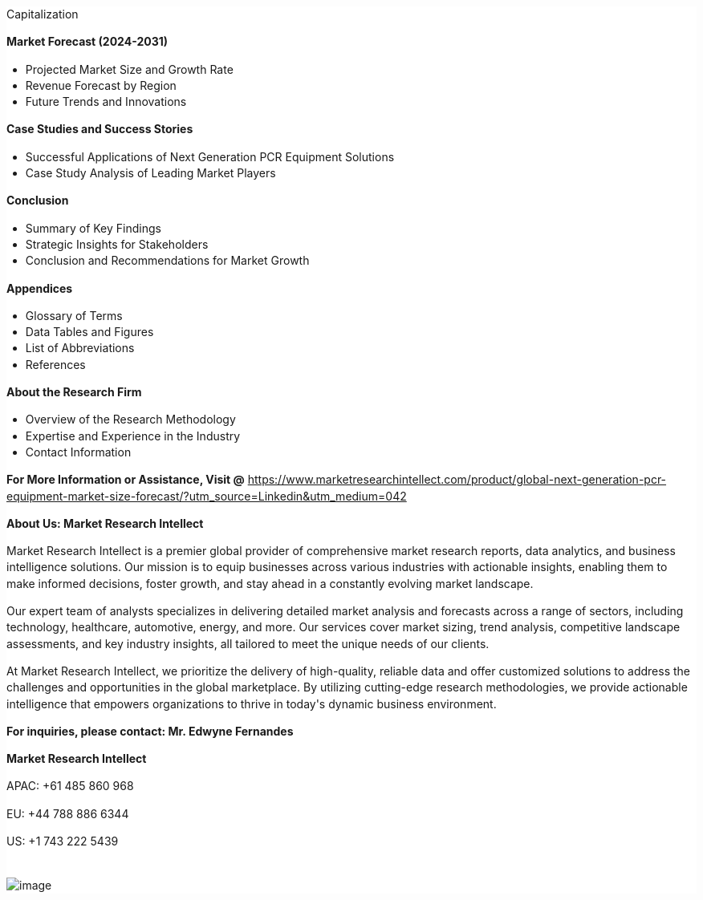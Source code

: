 Capitalization</li></ul><p><strong>Market Forecast (2024-2031)</strong></p><ul><li>Projected Market Size and Growth Rate</li><li>Revenue Forecast by Region</li><li>Future Trends and Innovations</li></ul><p><strong>Case Studies and Success Stories</strong></p><ul><li>Successful Applications of Next Generation PCR Equipment Solutions</li><li>Case Study Analysis of Leading Market Players</li></ul><p><strong>Conclusion</strong></p><ul><li>Summary of Key Findings</li><li>Strategic Insights for Stakeholders</li><li>Conclusion and Recommendations for Market Growth</li></ul><p><strong>Appendices</strong></p><ul><li>Glossary of Terms</li><li>Data Tables and Figures</li><li>List of Abbreviations</li><li>References</li></ul><p><strong>About the Research Firm</strong></p><ul><li>Overview of the Research Methodology</li><li>Expertise and Experience in the Industry</li><li>Contact Information</li></ul></div><div class="article-main__content" data-test-id="publishing-text-block"><p><span class="font-[700]"><strong>For More Information or Assistance, Visit @</strong>&nbsp;<a href="https://www.marketresearchintellect.com/product/global-next-generation-pcr-equipment-market-size-forecast/?utm_source=Linkedin&utm_medium=042">https://www.marketresearchintellect.com/product/global-next-generation-pcr-equipment-market-size-forecast/?utm_source=Linkedin&utm_medium=042</a></span></p><p><strong>About Us: Market Research Intellect</strong></p><p>Market Research Intellect is a premier global provider of comprehensive market research reports, data analytics, and business intelligence solutions. Our mission is to equip businesses across various industries with actionable insights, enabling them to make informed decisions, foster growth, and stay ahead in a constantly evolving market landscape.</p><p>Our expert team of analysts specializes in delivering detailed market analysis and forecasts across a range of sectors, including technology, healthcare, automotive, energy, and more. Our services cover market sizing, trend analysis, competitive landscape assessments, and key industry insights, all tailored to meet the unique needs of our clients.</p><p>At Market Research Intellect, we prioritize the delivery of high-quality, reliable data and offer customized solutions to address the challenges and opportunities in the global marketplace. By utilizing cutting-edge research methodologies, we provide actionable intelligence that empowers organizations to thrive in today's dynamic business environment.</p><p><strong>For inquiries, please contact: Mr. Edwyne Fernandes</strong></p><p><strong>Market Research Intellect</strong></p><p>APAC: +61 485 860 968</p><p>EU: +44 788 886 6344</p><p>US: +1 743 222 5439</p></div><div class="article-main__content" data-test-id="publishing-text-block">&nbsp;</div>
![image](https://github.com/user-attachments/assets/5c013514-20d8-4de4-80de-4a07cb4d661f)
